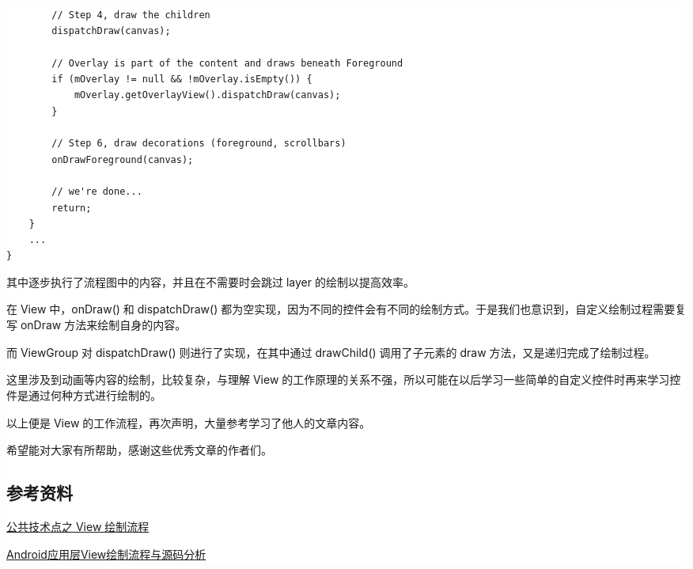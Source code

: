            // Step 4, draw the children
            dispatchDraw(canvas);

            // Overlay is part of the content and draws beneath Foreground
            if (mOverlay != null && !mOverlay.isEmpty()) {
                mOverlay.getOverlayView().dispatchDraw(canvas);
            }

            // Step 6, draw decorations (foreground, scrollbars)
            onDrawForeground(canvas);

            // we're done...
            return;
        }
        ...
    }

其中逐步执行了流程图中的内容，并且在不需要时会跳过 layer 的绘制以提高效率。

在 View 中，onDraw() 和 dispatchDraw() 都为空实现，因为不同的控件会有不同的绘制方式。于是我们也意识到，自定义绘制过程需要复写 onDraw 方法来绘制自身的内容。

而 ViewGroup 对 dispatchDraw() 则进行了实现，在其中通过 drawChild() 调用了子元素的 draw 方法，又是递归完成了绘制过程。

这里涉及到动画等内容的绘制，比较复杂，与理解 View 的工作原理的关系不强，所以可能在以后学习一些简单的自定义控件时再来学习控件是通过何种方式进行绘制的。

以上便是 View 的工作流程，再次声明，大量参考学习了他人的文章内容。

希望能对大家有所帮助，感谢这些优秀文章的作者们。

## 参考资料
[公共技术点之 View 绘制流程](http://a.codekk.com/detail/Android/lightSky/%E5%85%AC%E5%85%B1%E6%8A%80%E6%9C%AF%E7%82%B9%E4%B9%8B%20View%20%E7%BB%98%E5%88%B6%E6%B5%81%E7%A8%8B)

[Android应用层View绘制流程与源码分析](http://blog.csdn.net/yanbober/article/details/46128379/)